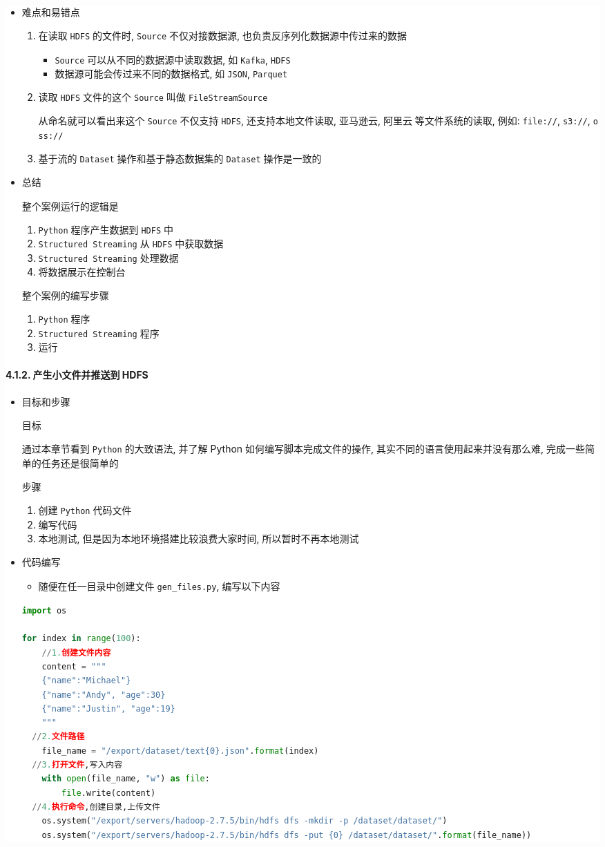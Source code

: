 - 难点和易错点

  1. 在读取 `HDFS` 的文件时, `Source` 不仅对接数据源, 也负责反序列化数据源中传过来的数据

     - `Source` 可以从不同的数据源中读取数据, 如 `Kafka`, `HDFS`
     - 数据源可能会传过来不同的数据格式, 如 `JSON`, `Parquet`

  2. 读取 `HDFS` 文件的这个 `Source` 叫做 `FileStreamSource`

     从命名就可以看出来这个 `Source` 不仅支持 `HDFS`, 还支持本地文件读取, 亚马逊云, 阿里云 等文件系统的读取, 例如: `file://`, `s3://`, `oss://`

  3. 基于流的 `Dataset` 操作和基于静态数据集的 `Dataset` 操作是一致的

- 总结

  整个案例运行的逻辑是
  
  1. `Python` 程序产生数据到 `HDFS` 中
  2. `Structured Streaming` 从 `HDFS` 中获取数据
  3. `Structured Streaming` 处理数据
  4. 将数据展示在控制台
  
  整个案例的编写步骤
  
  1. `Python` 程序
  2. `Structured Streaming` 程序
  3. 运行

#### 4.1.2. 产生小文件并推送到 HDFS

- 目标和步骤

  目标

  通过本章节看到 `Python` 的大致语法, 并了解 Python 如何编写脚本完成文件的操作, 其实不同的语言使用起来并没有那么难, 完成一些简单的任务还是很简单的

  步骤

  1. 创建 `Python` 代码文件
  2. 编写代码
  3. 本地测试, 但是因为本地环境搭建比较浪费大家时间, 所以暂时不再本地测试

- 代码编写

  - 随便在任一目录中创建文件 `gen_files.py`, 编写以下内容

  ```python
  import os
  
  for index in range(100):
      //1.创建文件内容
      content = """
      {"name":"Michael"}
      {"name":"Andy", "age":30}
      {"name":"Justin", "age":19}
      """
  	//2.文件路径
      file_name = "/export/dataset/text{0}.json".format(index)
  	//3.打开文件,写入内容
      with open(file_name, "w") as file:  
          file.write(content)
  	//4.执行命令,创建目录,上传文件
      os.system("/export/servers/hadoop-2.7.5/bin/hdfs dfs -mkdir -p /dataset/dataset/")
      os.system("/export/servers/hadoop-2.7.5/bin/hdfs dfs -put {0} /dataset/dataset/".format(file_name))
  ```
